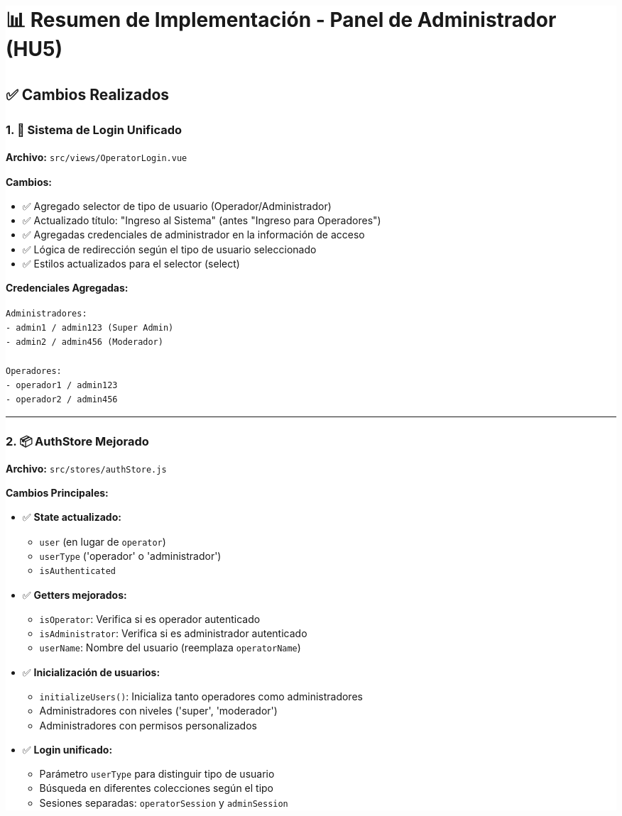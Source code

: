 # 📊 Resumen de Implementación - Panel de Administrador (HU5)

## ✅ Cambios Realizados

### 1. 🔐 Sistema de Login Unificado

**Archivo:** `src/views/OperatorLogin.vue`

**Cambios:**
- ✅ Agregado selector de tipo de usuario (Operador/Administrador)
- ✅ Actualizado título: "Ingreso al Sistema" (antes "Ingreso para Operadores")
- ✅ Agregadas credenciales de administrador en la información de acceso
- ✅ Lógica de redirección según el tipo de usuario seleccionado
- ✅ Estilos actualizados para el selector (select)

**Credenciales Agregadas:**
```
Administradores:
- admin1 / admin123 (Super Admin)
- admin2 / admin456 (Moderador)

Operadores:
- operador1 / admin123
- operador2 / admin456
```

---

### 2. 📦 AuthStore Mejorado

**Archivo:** `src/stores/authStore.js`

**Cambios Principales:**
- ✅ **State actualizado:**
  - `user` (en lugar de `operator`)
  - `userType` ('operador' o 'administrador')
  - `isAuthenticated`

- ✅ **Getters mejorados:**
  - `isOperator`: Verifica si es operador autenticado
  - `isAdministrator`: Verifica si es administrador autenticado
  - `userName`: Nombre del usuario (reemplaza `operatorName`)

- ✅ **Inicialización de usuarios:**
  - `initializeUsers()`: Inicializa tanto operadores como administradores
  - Administradores con niveles ('super', 'moderador')
  - Administradores con permisos personalizados

- ✅ **Login unificado:**
  - Parámetro `userType` para distinguir tipo de usuario
  - Búsqueda en diferentes colecciones según el tipo
  - Sesiones separadas: `operatorSession` y `adminSession`
